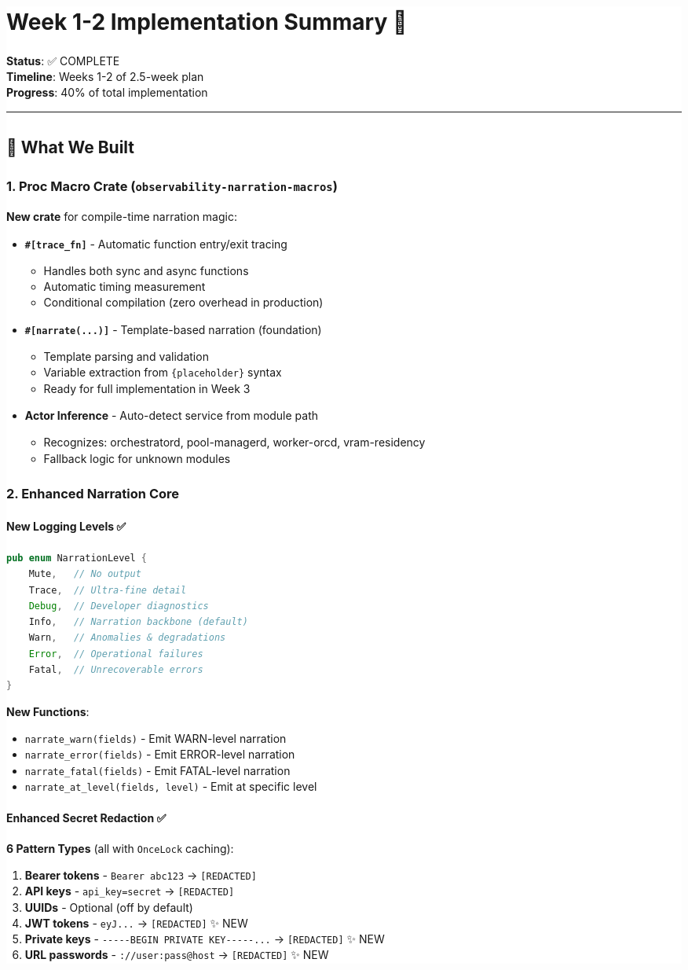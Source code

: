 # Week 1-2 Implementation Summary 🎀

**Status**: ✅ COMPLETE  
**Timeline**: Weeks 1-2 of 2.5-week plan  
**Progress**: 40% of total implementation

---

## 🎯 What We Built

### 1. Proc Macro Crate (`observability-narration-macros`)

**New crate** for compile-time narration magic:

- **`#[trace_fn]`** - Automatic function entry/exit tracing
  - Handles both sync and async functions
  - Automatic timing measurement
  - Conditional compilation (zero overhead in production)
  
- **`#[narrate(...)]`** - Template-based narration (foundation)
  - Template parsing and validation
  - Variable extraction from `{placeholder}` syntax
  - Ready for full implementation in Week 3

- **Actor Inference** - Auto-detect service from module path
  - Recognizes: orchestratord, pool-managerd, worker-orcd, vram-residency
  - Fallback logic for unknown modules

### 2. Enhanced Narration Core

#### New Logging Levels ✅
```rust
pub enum NarrationLevel {
    Mute,   // No output
    Trace,  // Ultra-fine detail
    Debug,  // Developer diagnostics
    Info,   // Narration backbone (default)
    Warn,   // Anomalies & degradations
    Error,  // Operational failures
    Fatal,  // Unrecoverable errors
}
```

**New Functions**:
- `narrate_warn(fields)` - Emit WARN-level narration
- `narrate_error(fields)` - Emit ERROR-level narration
- `narrate_fatal(fields)` - Emit FATAL-level narration
- `narrate_at_level(fields, level)` - Emit at specific level

#### Enhanced Secret Redaction ✅

**6 Pattern Types** (all with `OnceLock` caching):
1. **Bearer tokens** - `Bearer abc123` → `[REDACTED]`
2. **API keys** - `api_key=secret` → `[REDACTED]`
3. **UUIDs** - Optional (off by default)
4. **JWT tokens** - `eyJ...` → `[REDACTED]` ✨ NEW
5. **Private keys** - `-----BEGIN PRIVATE KEY-----...` → `[REDACTED]` ✨ NEW
6. **URL passwords** - `://user:pass@host` → `[REDACTED]` ✨ NEW
